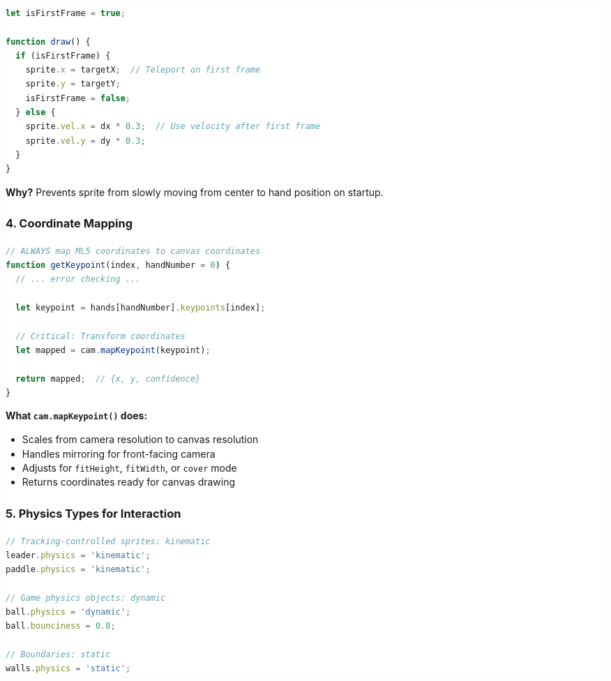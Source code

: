 ```javascript
let isFirstFrame = true;

function draw() {
  if (isFirstFrame) {
    sprite.x = targetX;  // Teleport on first frame
    sprite.y = targetY;
    isFirstFrame = false;
  } else {
    sprite.vel.x = dx * 0.3;  // Use velocity after first frame
    sprite.vel.y = dy * 0.3;
  }
}
```

**Why?** Prevents sprite from slowly moving from center to hand position on startup.

### 4. **Coordinate Mapping**

```javascript
// ALWAYS map ML5 coordinates to canvas coordinates
function getKeypoint(index, handNumber = 0) {
  // ... error checking ...
  
  let keypoint = hands[handNumber].keypoints[index];
  
  // Critical: Transform coordinates
  let mapped = cam.mapKeypoint(keypoint);
  
  return mapped;  // {x, y, confidence}
}
```

**What `cam.mapKeypoint()` does:**
- Scales from camera resolution to canvas resolution
- Handles mirroring for front-facing camera
- Adjusts for `fitHeight`, `fitWidth`, or `cover` mode
- Returns coordinates ready for canvas drawing

### 5. **Physics Types for Interaction**

```javascript
// Tracking-controlled sprites: kinematic
leader.physics = 'kinematic';
paddle.physics = 'kinematic';

// Game physics objects: dynamic
ball.physics = 'dynamic';
ball.bounciness = 0.8;

// Boundaries: static
walls.physics = 'static';
```
